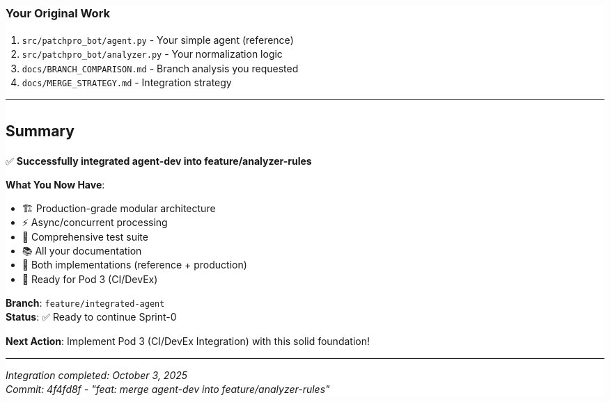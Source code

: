 ### Your Original Work
1. `src/patchpro_bot/agent.py` - Your simple agent (reference)
2. `src/patchpro_bot/analyzer.py` - Your normalization logic
3. `docs/BRANCH_COMPARISON.md` - Branch analysis you requested
4. `docs/MERGE_STRATEGY.md` - Integration strategy

---

## Summary

✅ **Successfully integrated agent-dev into feature/analyzer-rules**

**What You Now Have**:
- 🏗️ Production-grade modular architecture
- ⚡ Async/concurrent processing
- 🧪 Comprehensive test suite  
- 📚 All your documentation
- 🔧 Both implementations (reference + production)
- 🎯 Ready for Pod 3 (CI/DevEx)

**Branch**: `feature/integrated-agent`  
**Status**: ✅ Ready to continue Sprint-0

**Next Action**: Implement Pod 3 (CI/DevEx Integration) with this solid foundation!

---

*Integration completed: October 3, 2025*  
*Commit: 4f4fd8f - "feat: merge agent-dev into feature/analyzer-rules"*
